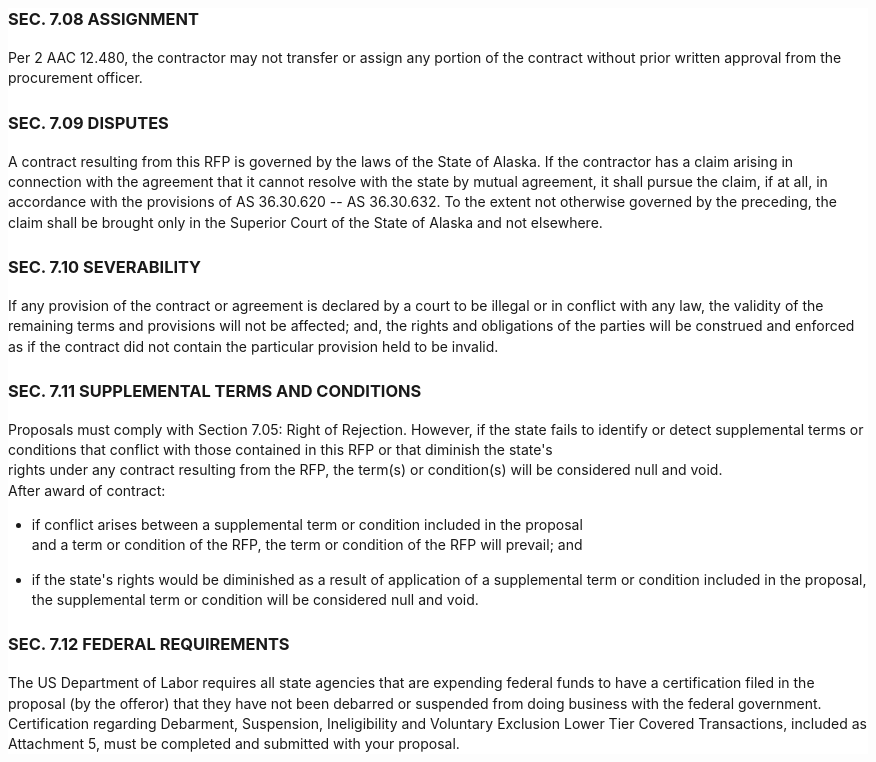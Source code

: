### <a name="7.08"></a>SEC. 7.08 ASSIGNMENT

Per 2 AAC 12.480, the contractor may not transfer or assign any portion
of the contract without prior written approval from the procurement
officer.

### <a name="7.09"></a>SEC. 7.09 DISPUTES

A contract resulting from this RFP is governed by the laws of the State
of Alaska. If the contractor has a claim arising in connection with the
agreement that it cannot resolve with the state by mutual agreement, it
shall pursue the claim, if at all, in accordance with the provisions of
AS 36.30.620 -- AS 36.30.632. To the extent not otherwise governed by
the preceding, the claim shall be brought only in the Superior Court of
the State of Alaska and not elsewhere.

### <a name="7.10"></a>SEC. 7.10 SEVERABILITY

If any provision of the contract or agreement is declared by a court to
be illegal or in conflict with any law, the validity of the remaining
terms and provisions will not be affected; and, the rights and
obligations of the parties will be construed and enforced as if the
contract did not contain the particular provision held to be invalid.

### <a name="7.11"></a>SEC. 7.11 SUPPLEMENTAL TERMS AND CONDITIONS

Proposals must comply with Section 7.05: Right of Rejection. However, if
the state fails to identify or detect supplemental terms or conditions
that conflict with those contained in this RFP or that diminish the
state\'s\
rights under any contract resulting from the RFP, the term(s) or
condition(s) will be considered null and void.\
After award of contract:

-   if conflict arises between a supplemental term or condition included
    in the proposal\
    and a term or condition of the RFP, the term or condition of the RFP
    will prevail; and

-   if the state\'s rights would be diminished as a result of
    application of a supplemental term or condition included in the
    proposal, the supplemental term or condition will be considered null
    and void.

### <a name="7.12"></a>SEC. 7.12 FEDERAL REQUIREMENTS

The US Department of Labor requires all state agencies that are
expending federal funds to have a certification filed in the proposal
(by the offeror) that they have not been debarred or suspended from
doing business with the federal government. Certification regarding
Debarment, Suspension, Ineligibility and Voluntary Exclusion Lower Tier
Covered Transactions, included as Attachment 5, must be completed and
submitted with your proposal.
